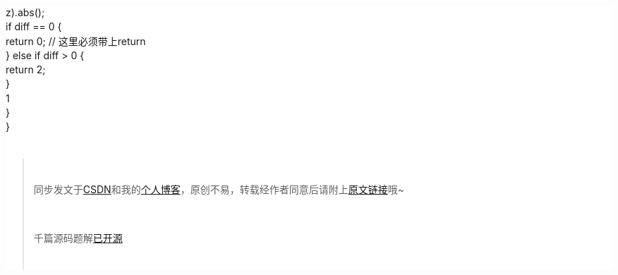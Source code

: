 z<span class="token punctuation">)</span><span class="token punctuation">.</span><span class="token function">abs</span><span class="token punctuation">(</span><span class="token punctuation">)</span><span class="token punctuation">;</span><br>        <span class="token keyword">if</span> diff <span class="token operator">==</span> <span class="token number">0</span> <span class="token punctuation">{</span><br>            <span class="token keyword">return</span> <span class="token number">0</span><span class="token punctuation">;</span>  <span class="token comment">// 这里必须带上return</span><br>        <span class="token punctuation">}</span> <span class="token keyword">else</span> <span class="token keyword">if</span> diff <span class="token operator">></span> <span class="token number">0</span> <span class="token punctuation">{</span><br>            <span class="token keyword">return</span> <span class="token number">2</span><span class="token punctuation">;</span><br>        <span class="token punctuation">}</span><br>        <span class="token number">1</span><br>    <span class="token punctuation">}</span><br><span class="token punctuation">}</span><br></code></pre> <br><blockquote> <br> <p>同步发文于<a href="https://letmefly.blog.csdn.net/article/details/151184074" rel="nofollow">CSDN</a>和我的<a href="https://blog.letmefly.xyz/" rel="nofollow">个人博客</a>，原创不易，转载经作者同意后请附上<a href="https://blog.letmefly.xyz/2025/09/04/LeetCode%203516.%E6%89%BE%E5%88%B0%E6%9C%80%E8%BF%91%E7%9A%84%E4%BA%BA/" rel="nofollow">原文链接</a>哦~</p> <br> <p>千篇源码题解<a href="https://github.com/LetMeFly666/LeetCode">已开源</a></p> <br></blockquote>